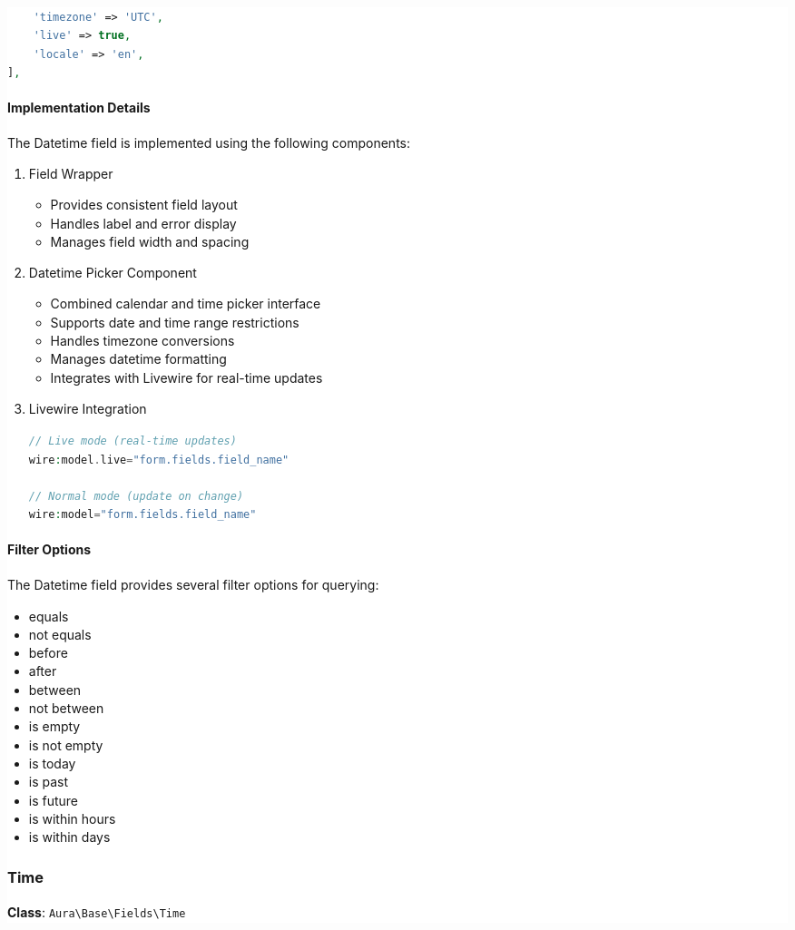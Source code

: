```php
    'timezone' => 'UTC',
    'live' => true,
    'locale' => 'en',
],
```

#### Implementation Details

The Datetime field is implemented using the following components:

1. Field Wrapper
   - Provides consistent field layout
   - Handles label and error display
   - Manages field width and spacing

2. Datetime Picker Component
   - Combined calendar and time picker interface
   - Supports date and time range restrictions
   - Handles timezone conversions
   - Manages datetime formatting
   - Integrates with Livewire for real-time updates

3. Livewire Integration
   ```php
   // Live mode (real-time updates)
   wire:model.live="form.fields.field_name"

   // Normal mode (update on change)
   wire:model="form.fields.field_name"
   ```

#### Filter Options

The Datetime field provides several filter options for querying:

- equals
- not equals
- before
- after
- between
- not between
- is empty
- is not empty
- is today
- is past
- is future
- is within hours
- is within days

<a name="time"></a>
### Time

**Class**: `Aura\Base\Fields\Time`
